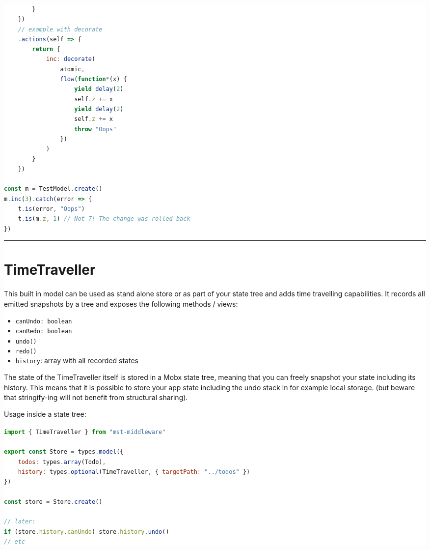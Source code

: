 ```javascript
        }
    })
    // example with decorate
    .actions(self => {
        return {
            inc: decorate(
                atomic,
                flow(function*(x) {
                    yield delay(2)
                    self.z += x
                    yield delay(2)
                    self.z += x
                    throw "Oops"
                })
            )
        }
    })

const m = TestModel.create()
m.inc(3).catch(error => {
    t.is(error, "Oops")
    t.is(m.z, 1) // Not 7! The change was rolled back
})
```

---

# TimeTraveller

This built in model can be used as stand alone store or as part of your state tree and adds time travelling capabilities.
It records all emitted snapshots by a tree and exposes the following methods / views:

-   `canUndo: boolean`
-   `canRedo: boolean`
-   `undo()`
-   `redo()`
-   `history`: array with all recorded states

The state of the TimeTraveller itself is stored in a Mobx state tree, meaning that you can freely snapshot your state including its history. This means that it is possible to store your app state including the undo stack in for example local storage. (but beware that stringify-ing will not benefit from structural sharing).

Usage inside a state tree:

```javascript
import { TimeTraveller } from "mst-middleware"

export const Store = types.model({
    todos: types.array(Todo),
    history: types.optional(TimeTraveller, { targetPath: "../todos" })
})

const store = Store.create()

// later:
if (store.history.canUndo) store.history.undo()
// etc
```
